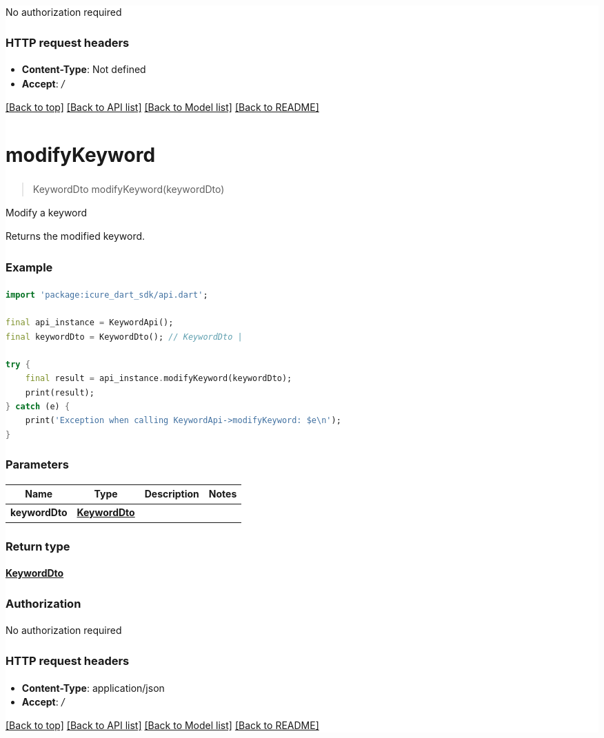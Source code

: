 No authorization required

### HTTP request headers

 - **Content-Type**: Not defined
 - **Accept**: */*

[[Back to top]](#) [[Back to API list]](../README.md#documentation-for-api-endpoints) [[Back to Model list]](../README.md#documentation-for-models) [[Back to README]](../README.md)

# **modifyKeyword**
> KeywordDto modifyKeyword(keywordDto)

Modify a keyword

Returns the modified keyword.

### Example
```dart
import 'package:icure_dart_sdk/api.dart';

final api_instance = KeywordApi();
final keywordDto = KeywordDto(); // KeywordDto | 

try {
    final result = api_instance.modifyKeyword(keywordDto);
    print(result);
} catch (e) {
    print('Exception when calling KeywordApi->modifyKeyword: $e\n');
}
```

### Parameters

Name | Type | Description  | Notes
------------- | ------------- | ------------- | -------------
 **keywordDto** | [**KeywordDto**](KeywordDto.md)|  | 

### Return type

[**KeywordDto**](KeywordDto.md)

### Authorization

No authorization required

### HTTP request headers

 - **Content-Type**: application/json
 - **Accept**: */*

[[Back to top]](#) [[Back to API list]](../README.md#documentation-for-api-endpoints) [[Back to Model list]](../README.md#documentation-for-models) [[Back to README]](../README.md)

